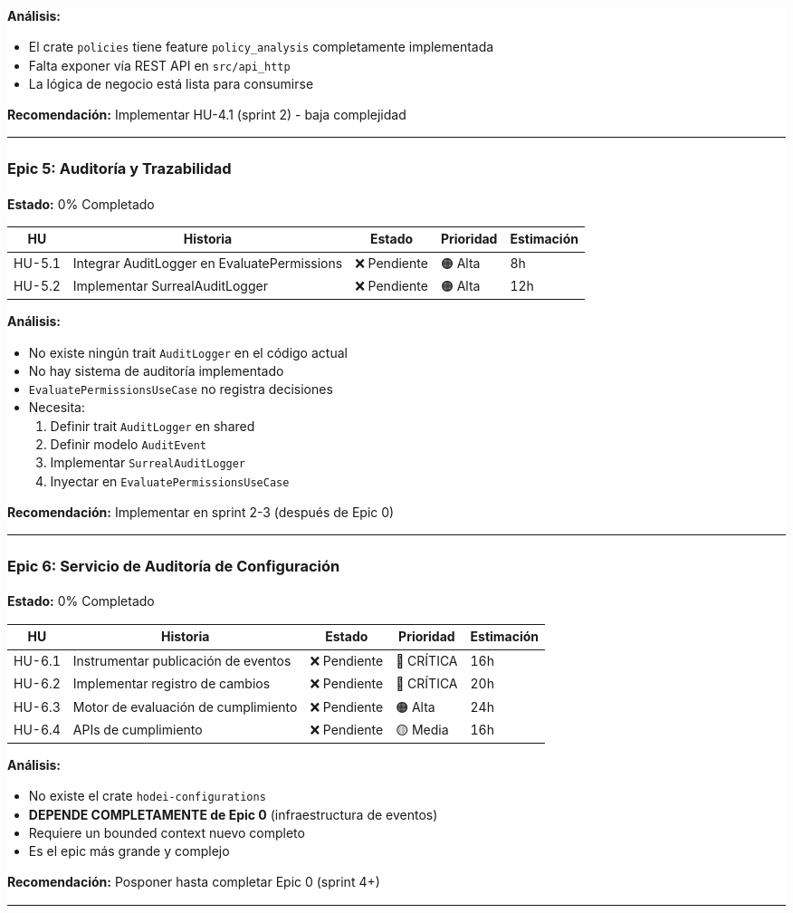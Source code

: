**Análisis:**
- El crate `policies` tiene feature `policy_analysis` completamente implementada
- Falta exponer vía REST API en `src/api_http`
- La lógica de negocio está lista para consumirse

**Recomendación:** Implementar HU-4.1 (sprint 2) - baja complejidad

---

### Epic 5: Auditoría y Trazabilidad

**Estado:** 0% Completado

| HU | Historia | Estado | Prioridad | Estimación |
|----|----------|--------|-----------|------------|
| HU-5.1 | Integrar AuditLogger en EvaluatePermissions | ❌ Pendiente | 🟠 Alta | 8h |
| HU-5.2 | Implementar SurrealAuditLogger | ❌ Pendiente | 🟠 Alta | 12h |

**Análisis:**
- No existe ningún trait `AuditLogger` en el código actual
- No hay sistema de auditoría implementado
- `EvaluatePermissionsUseCase` no registra decisiones
- Necesita:
  1. Definir trait `AuditLogger` en shared
  2. Definir modelo `AuditEvent`
  3. Implementar `SurrealAuditLogger`
  4. Inyectar en `EvaluatePermissionsUseCase`

**Recomendación:** Implementar en sprint 2-3 (después de Epic 0)

---

### Epic 6: Servicio de Auditoría de Configuración

**Estado:** 0% Completado

| HU | Historia | Estado | Prioridad | Estimación |
|----|----------|--------|-----------|------------|
| HU-6.1 | Instrumentar publicación de eventos | ❌ Pendiente | 🔴 CRÍTICA | 16h |
| HU-6.2 | Implementar registro de cambios | ❌ Pendiente | 🔴 CRÍTICA | 20h |
| HU-6.3 | Motor de evaluación de cumplimiento | ❌ Pendiente | 🟠 Alta | 24h |
| HU-6.4 | APIs de cumplimiento | ❌ Pendiente | 🟡 Media | 16h |

**Análisis:**
- No existe el crate `hodei-configurations`
- **DEPENDE COMPLETAMENTE de Epic 0** (infraestructura de eventos)
- Requiere un bounded context nuevo completo
- Es el epic más grande y complejo

**Recomendación:** Posponer hasta completar Epic 0 (sprint 4+)

---
